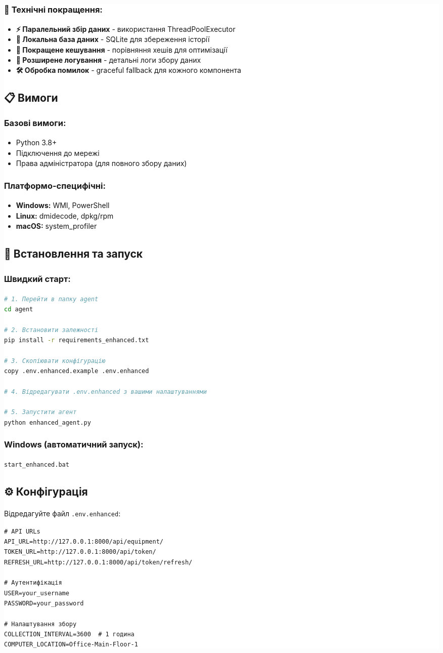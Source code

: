 ### 🔧 **Технічні покращення:**

- **⚡ Паралельний збір даних** - використання ThreadPoolExecutor
- **💾 Локальна база даних** - SQLite для збереження історії
- **🔄 Покращене кешування** - порівняння хешів для оптимізації
- **📝 Розширене логування** - детальні логи збору даних
- **🛠️ Обробка помилок** - graceful fallback для кожного компонента

## 📋 Вимоги

### Базові вимоги:
- Python 3.8+
- Підключення до мережі 
- Права адміністратора (для повного збору даних)

### Платформо-специфічні:
- **Windows:** WMI, PowerShell
- **Linux:** dmidecode, dpkg/rpm  
- **macOS:** system_profiler

## 🚀 Встановлення та запуск

### Швидкий старт:
```bash
# 1. Перейти в папку agent
cd agent

# 2. Встановити залежності 
pip install -r requirements_enhanced.txt

# 3. Скопіювати конфігурацію
copy .env.enhanced.example .env.enhanced

# 4. Відредагувати .env.enhanced з вашими налаштуваннями

# 5. Запустити агент
python enhanced_agent.py
```

### Windows (автоматичний запуск):
```cmd
start_enhanced.bat
```

## ⚙️ Конфігурація

Відредагуйте файл `.env.enhanced`:

```env
# API URLs
API_URL=http://127.0.0.1:8000/api/equipment/
TOKEN_URL=http://127.0.0.1:8000/api/token/
REFRESH_URL=http://127.0.0.1:8000/api/token/refresh/

# Аутентифікація  
USER=your_username
PASSWORD=your_password

# Налаштування збору
COLLECTION_INTERVAL=3600  # 1 година
COMPUTER_LOCATION=Office-Main-Floor-1
```
